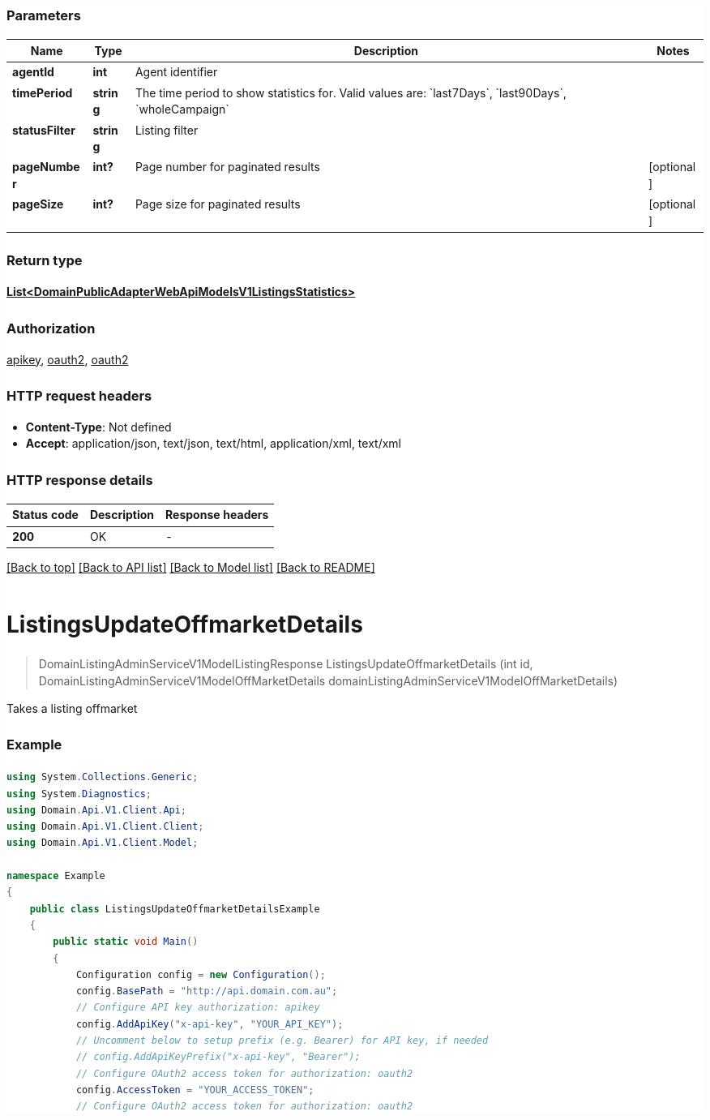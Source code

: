### Parameters

Name | Type | Description  | Notes
------------- | ------------- | ------------- | -------------
 **agentId** | **int**| Agent identifier | 
 **timePeriod** | **string**| The time period to show statistics for. Valid values are: &#x60;last7Days&#x60;, &#x60;last90Days&#x60;, &#x60;wholeCampaign&#x60; | 
 **statusFilter** | **string**| Listing filter | 
 **pageNumber** | **int?**| Page number for paginated results | [optional] 
 **pageSize** | **int?**| Page size for paginated results | [optional] 

### Return type

[**List&lt;DomainPublicAdapterWebApiModelsV1ListingsStatistics&gt;**](DomainPublicAdapterWebApiModelsV1ListingsStatistics.md)

### Authorization

[apikey](../README.md#apikey), [oauth2](../README.md#oauth2), [oauth2](../README.md#oauth2)

### HTTP request headers

 - **Content-Type**: Not defined
 - **Accept**: application/json, text/json, text/html, application/xml, text/xml

### HTTP response details
| Status code | Description | Response headers |
|-------------|-------------|------------------|
| **200** | OK |  -  |

[[Back to top]](#) [[Back to API list]](../README.md#documentation-for-api-endpoints) [[Back to Model list]](../README.md#documentation-for-models) [[Back to README]](../README.md)

<a name="listingsupdateoffmarketdetails"></a>
# **ListingsUpdateOffmarketDetails**
> DomainListingAdminServiceV1ModelListingResponse ListingsUpdateOffmarketDetails (int id, DomainListingAdminServiceV1ModelOffMarketDetails domainListingAdminServiceV1ModelOffMarketDetails)

Takes a listing offmarket

### Example
```csharp
using System.Collections.Generic;
using System.Diagnostics;
using Domain.Api.V1.Client.Api;
using Domain.Api.V1.Client.Client;
using Domain.Api.V1.Client.Model;

namespace Example
{
    public class ListingsUpdateOffmarketDetailsExample
    {
        public static void Main()
        {
            Configuration config = new Configuration();
            config.BasePath = "http://api.domain.com.au";
            // Configure API key authorization: apikey
            config.AddApiKey("x-api-key", "YOUR_API_KEY");
            // Uncomment below to setup prefix (e.g. Bearer) for API key, if needed
            // config.AddApiKeyPrefix("x-api-key", "Bearer");
            // Configure OAuth2 access token for authorization: oauth2
            config.AccessToken = "YOUR_ACCESS_TOKEN";
            // Configure OAuth2 access token for authorization: oauth2
```